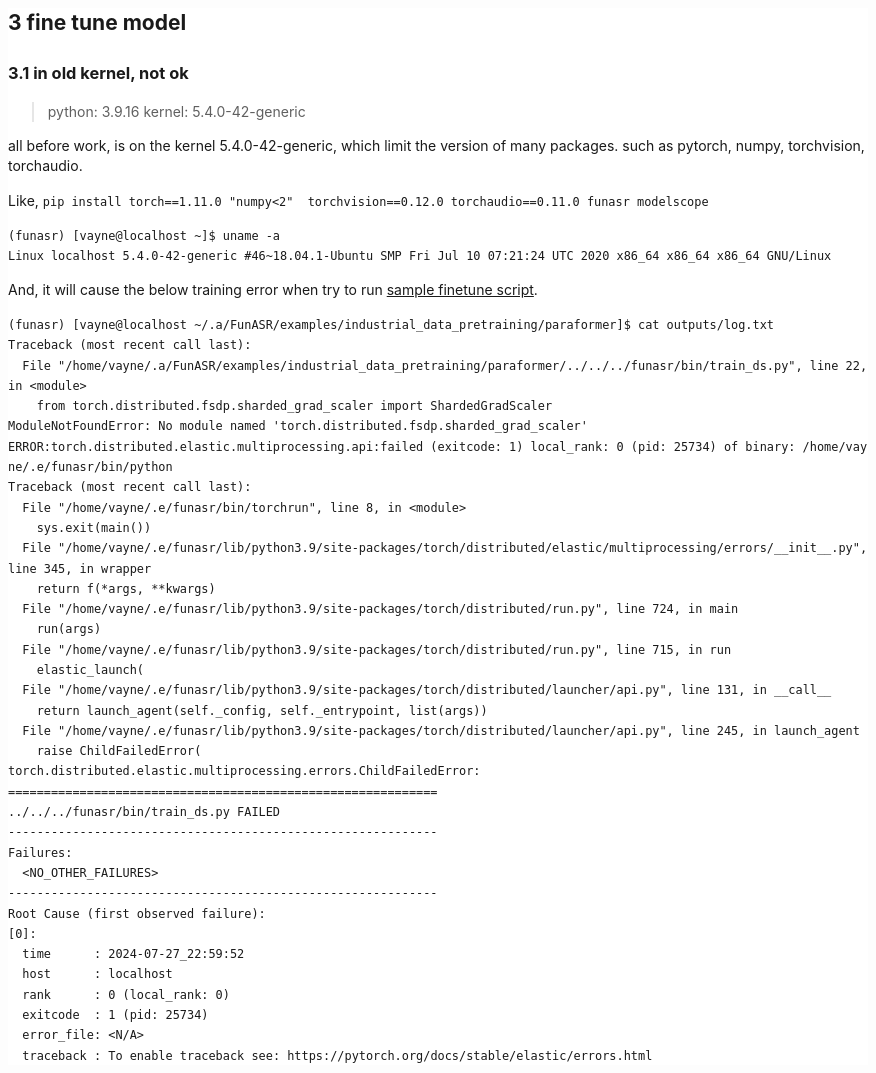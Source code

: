 ## 3 fine tune model

### 3.1 in old kernel, not ok

> python: 3.9.16
> kernel: 5.4.0-42-generic

all before work, is on the kernel 5.4.0-42-generic, which limit the version of many packages. such as pytorch, numpy, torchvision, torchaudio.

Like, `pip install torch==1.11.0 "numpy<2"  torchvision==0.12.0 torchaudio==0.11.0 funasr modelscope`

```
(funasr) [vayne@localhost ~]$ uname -a
Linux localhost 5.4.0-42-generic #46~18.04.1-Ubuntu SMP Fri Jul 10 07:21:24 UTC 2020 x86_64 x86_64 x86_64 GNU/Linux
```

And, it will cause the below training error when try to run [sample finetune script](https://github.com/modelscope/FunASR/blob/main/examples/industrial_data_pretraining/paraformer/finetune.sh).

```
(funasr) [vayne@localhost ~/.a/FunASR/examples/industrial_data_pretraining/paraformer]$ cat outputs/log.txt
Traceback (most recent call last):
  File "/home/vayne/.a/FunASR/examples/industrial_data_pretraining/paraformer/../../../funasr/bin/train_ds.py", line 22, in <module>
    from torch.distributed.fsdp.sharded_grad_scaler import ShardedGradScaler
ModuleNotFoundError: No module named 'torch.distributed.fsdp.sharded_grad_scaler'
ERROR:torch.distributed.elastic.multiprocessing.api:failed (exitcode: 1) local_rank: 0 (pid: 25734) of binary: /home/vayne/.e/funasr/bin/python
Traceback (most recent call last):
  File "/home/vayne/.e/funasr/bin/torchrun", line 8, in <module>
    sys.exit(main())
  File "/home/vayne/.e/funasr/lib/python3.9/site-packages/torch/distributed/elastic/multiprocessing/errors/__init__.py", line 345, in wrapper
    return f(*args, **kwargs)
  File "/home/vayne/.e/funasr/lib/python3.9/site-packages/torch/distributed/run.py", line 724, in main
    run(args)
  File "/home/vayne/.e/funasr/lib/python3.9/site-packages/torch/distributed/run.py", line 715, in run
    elastic_launch(
  File "/home/vayne/.e/funasr/lib/python3.9/site-packages/torch/distributed/launcher/api.py", line 131, in __call__
    return launch_agent(self._config, self._entrypoint, list(args))
  File "/home/vayne/.e/funasr/lib/python3.9/site-packages/torch/distributed/launcher/api.py", line 245, in launch_agent
    raise ChildFailedError(
torch.distributed.elastic.multiprocessing.errors.ChildFailedError: 
============================================================
../../../funasr/bin/train_ds.py FAILED
------------------------------------------------------------
Failures:
  <NO_OTHER_FAILURES>
------------------------------------------------------------
Root Cause (first observed failure):
[0]:
  time      : 2024-07-27_22:59:52
  host      : localhost
  rank      : 0 (local_rank: 0)
  exitcode  : 1 (pid: 25734)
  error_file: <N/A>
  traceback : To enable traceback see: https://pytorch.org/docs/stable/elastic/errors.html
```